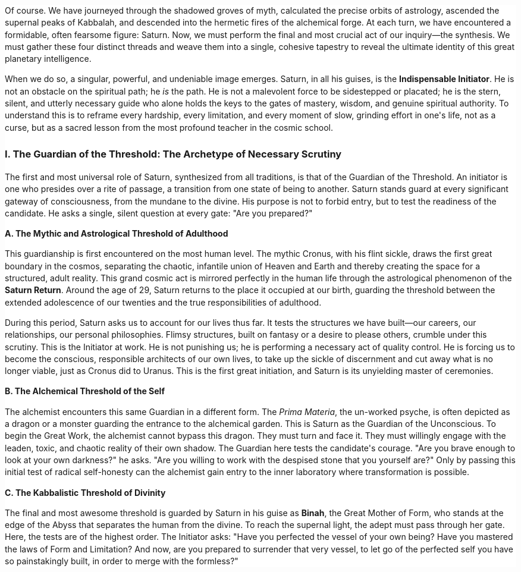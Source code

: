 Of course. We have journeyed through the shadowed groves of myth, calculated the precise orbits of astrology, ascended the supernal peaks of Kabbalah, and descended into the hermetic fires of the alchemical forge. At each turn, we have encountered a formidable, often fearsome figure: Saturn. Now, we must perform the final and most crucial act of our inquiry—the synthesis. We must gather these four distinct threads and weave them into a single, cohesive tapestry to reveal the ultimate identity of this great planetary intelligence.

When we do so, a singular, powerful, and undeniable image emerges. Saturn, in all his guises, is the **Indispensable Initiator**. He is not an obstacle on the spiritual path; he *is* the path. He is not a malevolent force to be sidestepped or placated; he is the stern, silent, and utterly necessary guide who alone holds the keys to the gates of mastery, wisdom, and genuine spiritual authority. To understand this is to reframe every hardship, every limitation, and every moment of slow, grinding effort in one's life, not as a curse, but as a sacred lesson from the most profound teacher in the cosmic school.

### I. The Guardian of the Threshold: The Archetype of Necessary Scrutiny

The first and most universal role of Saturn, synthesized from all traditions, is that of the Guardian of the Threshold. An initiator is one who presides over a rite of passage, a transition from one state of being to another. Saturn stands guard at every significant gateway of consciousness, from the mundane to the divine. His purpose is not to forbid entry, but to test the readiness of the candidate. He asks a single, silent question at every gate: "Are you prepared?"

**A. The Mythic and Astrological Threshold of Adulthood**

This guardianship is first encountered on the most human level. The mythic Cronus, with his flint sickle, draws the first great boundary in the cosmos, separating the chaotic, infantile union of Heaven and Earth and thereby creating the space for a structured, adult reality. This grand cosmic act is mirrored perfectly in the human life through the astrological phenomenon of the **Saturn Return**. Around the age of 29, Saturn returns to the place it occupied at our birth, guarding the threshold between the extended adolescence of our twenties and the true responsibilities of adulthood.

During this period, Saturn asks us to account for our lives thus far. It tests the structures we have built—our careers, our relationships, our personal philosophies. Flimsy structures, built on fantasy or a desire to please others, crumble under this scrutiny. This is the Initiator at work. He is not punishing us; he is performing a necessary act of quality control. He is forcing us to become the conscious, responsible architects of our own lives, to take up the sickle of discernment and cut away what is no longer viable, just as Cronus did to Uranus. This is the first great initiation, and Saturn is its unyielding master of ceremonies.

**B. The Alchemical Threshold of the Self**

The alchemist encounters this same Guardian in a different form. The *Prima Materia*, the un-worked psyche, is often depicted as a dragon or a monster guarding the entrance to the alchemical garden. This is Saturn as the Guardian of the Unconscious. To begin the Great Work, the alchemist cannot bypass this dragon. They must turn and face it. They must willingly engage with the leaden, toxic, and chaotic reality of their own shadow. The Guardian here tests the candidate's courage. "Are you brave enough to look at your own darkness?" he asks. "Are you willing to work with the despised stone that you yourself are?" Only by passing this initial test of radical self-honesty can the alchemist gain entry to the inner laboratory where transformation is possible.

**C. The Kabbalistic Threshold of Divinity**

The final and most awesome threshold is guarded by Saturn in his guise as **Binah**, the Great Mother of Form, who stands at the edge of the Abyss that separates the human from the divine. To reach the supernal light, the adept must pass through her gate. Here, the tests are of the highest order. The Initiator asks: "Have you perfected the vessel of your own being? Have you mastered the laws of Form and Limitation? And now, are you prepared to surrender that very vessel, to let go of the perfected self you have so painstakingly built, in order to merge with the formless?"
